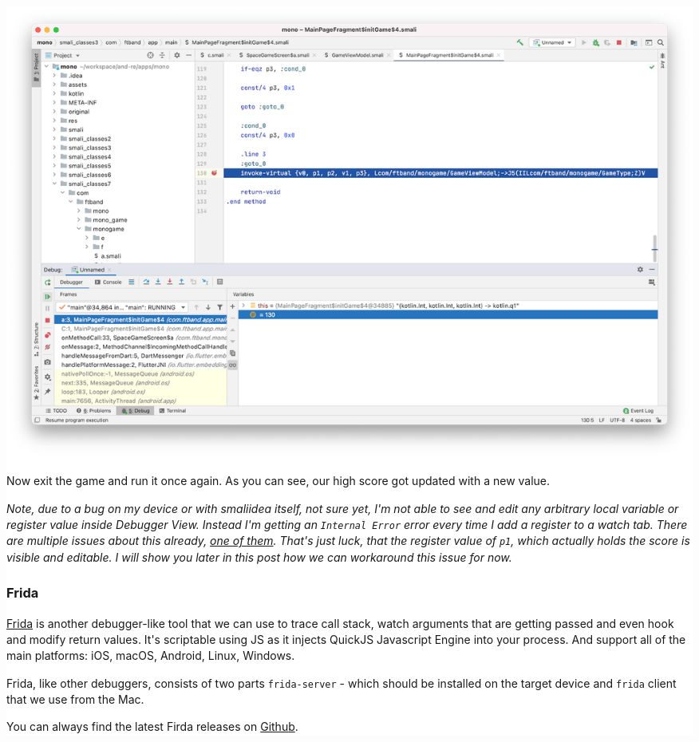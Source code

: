 ![05](../res/0x02/05.png)

Now exit the game and run it once again. As you can see, our high score got updated with a new value.

*Note, due to a bug on my device or with smaliidea itself, not sure yet, I'm not able to see and edit any arbitrary local variable or register value inside Debugger View. Instead I'm getting an `Internal Error` error every time I add a register to a watch tab. There are multiple issues about this already, [one of them](https://github.com/JesusFreke/smali/issues/753). That's just luck, that the register value of `p1`, which actually holds the score is visible and editable. I will show you later in this post how we can workaround this issue for now.*

### Frida

[Frida](https://frida.re/docs/home/) is another debugger-like tool that we can use to trace call stack, watch arguments that are getting passed and even hook and modify return values. It's scriptable using JS as it injects QuickJS Javascript Engine into your process. And support all of the main platforms: iOS, macOS, Android, Linux, Windows.

Frida, like other debuggers, consists of two parts `frida-server` - which should be installed on the target device and `frida` client that we use from the Mac.

You can always find the latest Firda releases on [Github](https://github.com/frida/frida/releases/).
